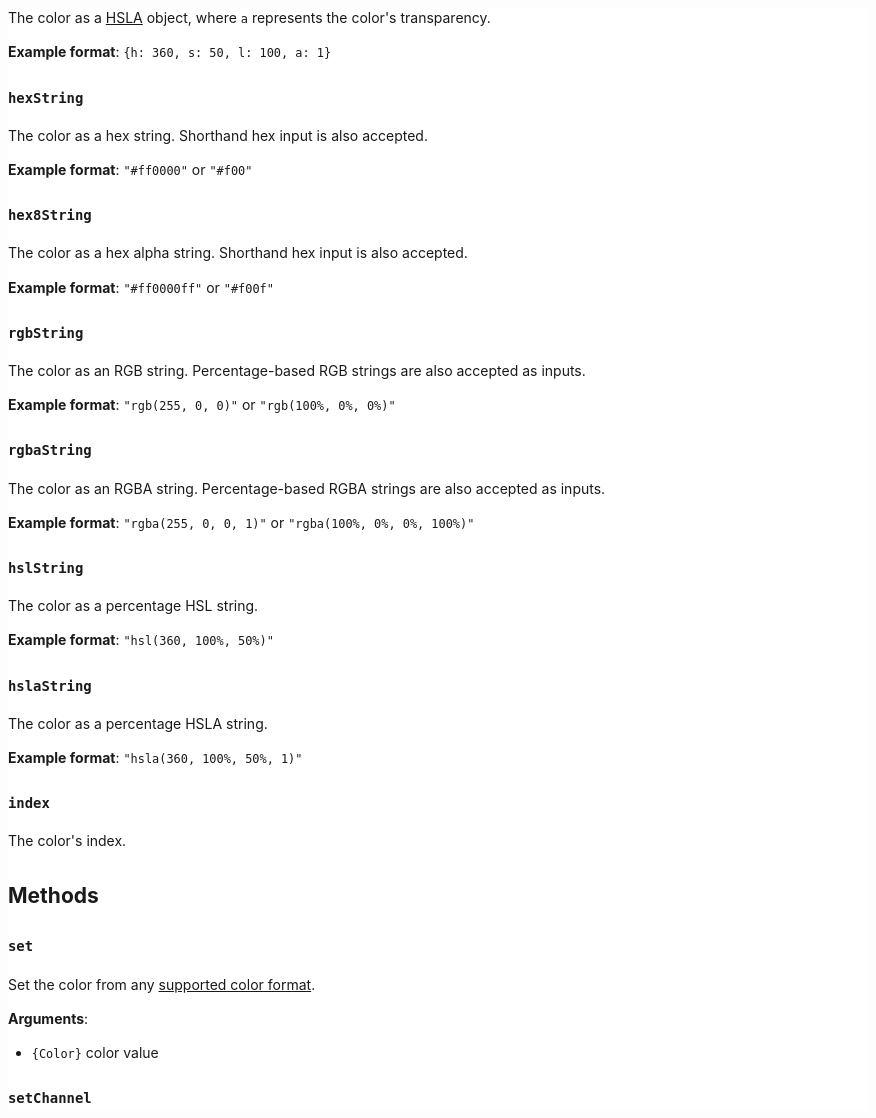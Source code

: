 The color as a [HSLA](https://www.wikiwand.com/en/HSL_and_HSV) object, where `a` represents the color's transparency.

**Example format**: `{h: 360, s: 50, l: 100, a: 1}`

### `hexString`

The color as a hex string. Shorthand hex input is also accepted.

**Example format**: `"#ff0000"` or `"#f00"`

### `hex8String`

The color as a hex alpha string. Shorthand hex input is also accepted.

**Example format**: `"#ff0000ff"` or `"#f00f"`

### `rgbString`

The color as an RGB string. Percentage-based RGB strings are also accepted as inputs.

**Example format**: `"rgb(255, 0, 0)"` or `"rgb(100%, 0%, 0%)"`

### `rgbaString`

The color as an RGBA string. Percentage-based RGBA strings are also accepted as inputs.

**Example format**: `"rgba(255, 0, 0, 1)"` or `"rgba(100%, 0%, 0%, 100%)"`

### `hslString`

The color as a percentage HSL string.

**Example format**: `"hsl(360, 100%, 50%)"`

### `hslaString`

The color as a percentage HSLA string.

**Example format**: `"hsla(360, 100%, 50%, 1)"`

### `index`

The color's index.

## Methods

### `set`

Set the color from any [supported color format](#supported-color-formats).

**Arguments**:

- `{Color}` color value

### `setChannel`
